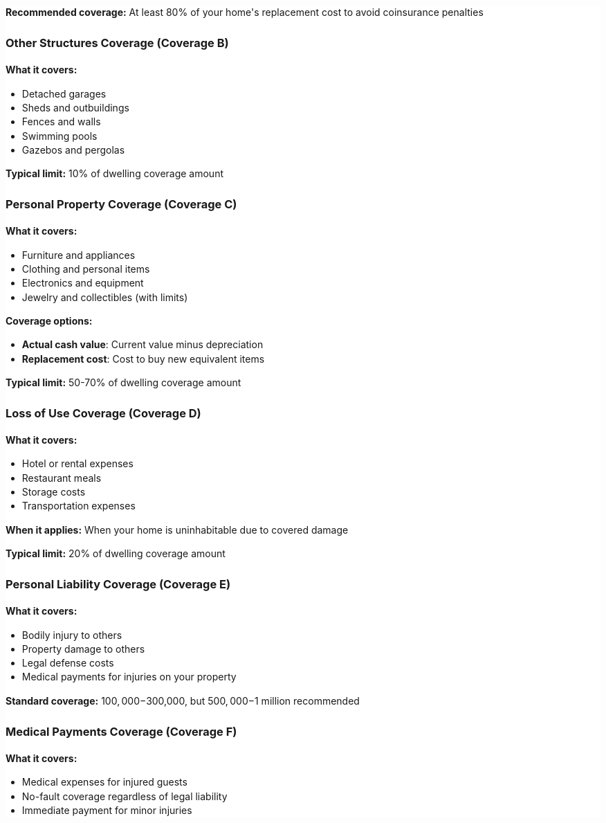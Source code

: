 **Recommended coverage:** At least 80% of your home's replacement cost to avoid coinsurance penalties

### Other Structures Coverage (Coverage B)

**What it covers:**
- Detached garages
- Sheds and outbuildings
- Fences and walls
- Swimming pools
- Gazebos and pergolas

**Typical limit:** 10% of dwelling coverage amount

### Personal Property Coverage (Coverage C)

**What it covers:**
- Furniture and appliances
- Clothing and personal items
- Electronics and equipment
- Jewelry and collectibles (with limits)

**Coverage options:**
- **Actual cash value**: Current value minus depreciation
- **Replacement cost**: Cost to buy new equivalent items

**Typical limit:** 50-70% of dwelling coverage amount

### Loss of Use Coverage (Coverage D)

**What it covers:**
- Hotel or rental expenses
- Restaurant meals
- Storage costs
- Transportation expenses

**When it applies:** When your home is uninhabitable due to covered damage

**Typical limit:** 20% of dwelling coverage amount

### Personal Liability Coverage (Coverage E)

**What it covers:**
- Bodily injury to others
- Property damage to others
- Legal defense costs
- Medical payments for injuries on your property

**Standard coverage:** $100,000-$300,000, but $500,000-$1 million recommended

### Medical Payments Coverage (Coverage F)

**What it covers:**
- Medical expenses for injured guests
- No-fault coverage regardless of legal liability
- Immediate payment for minor injuries
